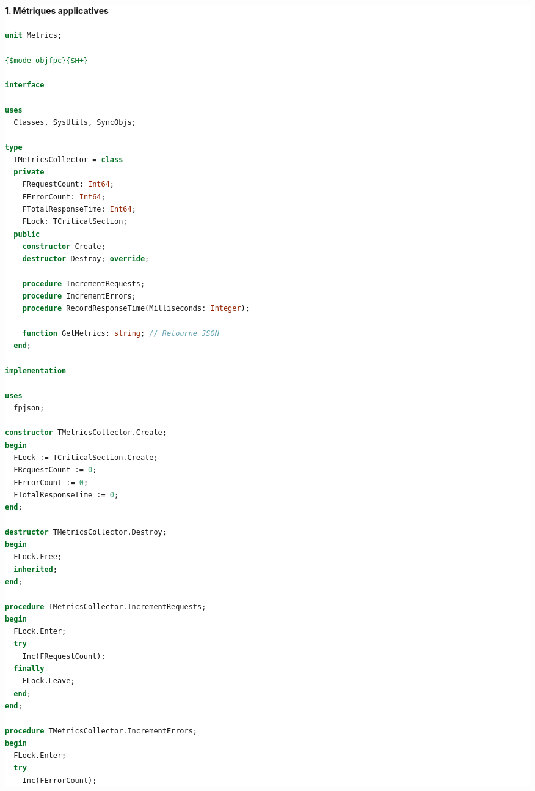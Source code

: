 #### 1. Métriques applicatives

```pascal
unit Metrics;

{$mode objfpc}{$H+}

interface

uses
  Classes, SysUtils, SyncObjs;

type
  TMetricsCollector = class
  private
    FRequestCount: Int64;
    FErrorCount: Int64;
    FTotalResponseTime: Int64;
    FLock: TCriticalSection;
  public
    constructor Create;
    destructor Destroy; override;

    procedure IncrementRequests;
    procedure IncrementErrors;
    procedure RecordResponseTime(Milliseconds: Integer);

    function GetMetrics: string; // Retourne JSON
  end;

implementation

uses
  fpjson;

constructor TMetricsCollector.Create;
begin
  FLock := TCriticalSection.Create;
  FRequestCount := 0;
  FErrorCount := 0;
  FTotalResponseTime := 0;
end;

destructor TMetricsCollector.Destroy;
begin
  FLock.Free;
  inherited;
end;

procedure TMetricsCollector.IncrementRequests;
begin
  FLock.Enter;
  try
    Inc(FRequestCount);
  finally
    FLock.Leave;
  end;
end;

procedure TMetricsCollector.IncrementErrors;
begin
  FLock.Enter;
  try
    Inc(FErrorCount);
```